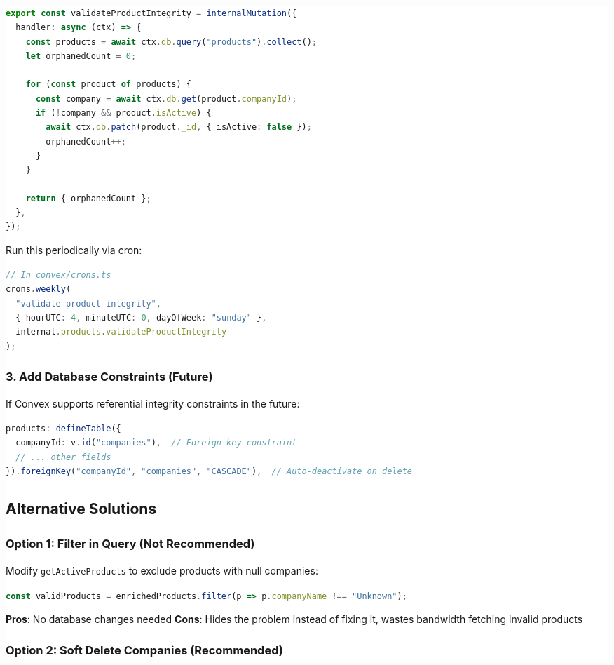 ```typescript
export const validateProductIntegrity = internalMutation({
  handler: async (ctx) => {
    const products = await ctx.db.query("products").collect();
    let orphanedCount = 0;
    
    for (const product of products) {
      const company = await ctx.db.get(product.companyId);
      if (!company && product.isActive) {
        await ctx.db.patch(product._id, { isActive: false });
        orphanedCount++;
      }
    }
    
    return { orphanedCount };
  },
});
```

Run this periodically via cron:

```typescript
// In convex/crons.ts
crons.weekly(
  "validate product integrity",
  { hourUTC: 4, minuteUTC: 0, dayOfWeek: "sunday" },
  internal.products.validateProductIntegrity
);
```

### 3. Add Database Constraints (Future)

If Convex supports referential integrity constraints in the future:

```typescript
products: defineTable({
  companyId: v.id("companies"),  // Foreign key constraint
  // ... other fields
}).foreignKey("companyId", "companies", "CASCADE"),  // Auto-deactivate on delete
```

## Alternative Solutions

### Option 1: Filter in Query (Not Recommended)

Modify `getActiveProducts` to exclude products with null companies:

```typescript
const validProducts = enrichedProducts.filter(p => p.companyName !== "Unknown");
```

**Pros**: No database changes needed
**Cons**: Hides the problem instead of fixing it, wastes bandwidth fetching invalid products

### Option 2: Soft Delete Companies (Recommended)
